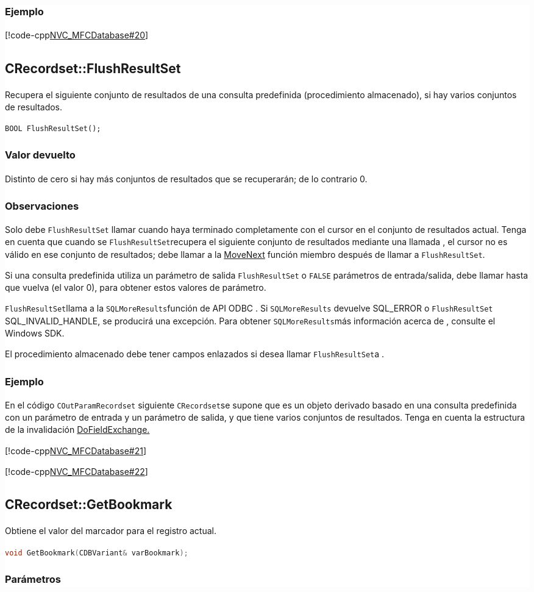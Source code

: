 ### <a name="example"></a>Ejemplo

[!code-cpp[NVC_MFCDatabase#20](../../mfc/codesnippet/cpp/crecordset-class_4.cpp)]

## <a name="crecordsetflushresultset"></a><a name="flushresultset"></a>CRecordset::FlushResultSet

Recupera el siguiente conjunto de resultados de una consulta predefinida (procedimiento almacenado), si hay varios conjuntos de resultados.

```
BOOL FlushResultSet();
```

### <a name="return-value"></a>Valor devuelto

Distinto de cero si hay más conjuntos de resultados que se recuperarán; de lo contrario 0.

### <a name="remarks"></a>Observaciones

Solo debe `FlushResultSet` llamar cuando haya terminado completamente con el cursor en el conjunto de resultados actual. Tenga en cuenta que cuando se `FlushResultSet`recupera el siguiente conjunto de resultados mediante una llamada , el cursor no es válido en ese conjunto de resultados; debe llamar a la [MoveNext](#movenext) función miembro después de llamar a `FlushResultSet`.

Si una consulta predefinida utiliza un parámetro de salida `FlushResultSet` o `FALSE` parámetros de entrada/salida, debe llamar hasta que vuelva (el valor 0), para obtener estos valores de parámetro.

`FlushResultSet`llama a la `SQLMoreResults`función de API ODBC . Si `SQLMoreResults` devuelve SQL_ERROR o `FlushResultSet` SQL_INVALID_HANDLE, se producirá una excepción. Para obtener `SQLMoreResults`más información acerca de , consulte el Windows SDK.

El procedimiento almacenado debe tener campos enlazados si desea llamar `FlushResultSet`a .

### <a name="example"></a>Ejemplo

En el código `COutParamRecordset` siguiente `CRecordset`se supone que es un objeto derivado basado en una consulta predefinida con un parámetro de entrada y un parámetro de salida, y que tiene varios conjuntos de resultados. Tenga en cuenta la estructura de la invalidación [DoFieldExchange.](#dofieldexchange)

[!code-cpp[NVC_MFCDatabase#21](../../mfc/codesnippet/cpp/crecordset-class_5.cpp)]

[!code-cpp[NVC_MFCDatabase#22](../../mfc/codesnippet/cpp/crecordset-class_6.cpp)]

## <a name="crecordsetgetbookmark"></a><a name="getbookmark"></a>CRecordset::GetBookmark

Obtiene el valor del marcador para el registro actual.

```cpp
void GetBookmark(CDBVariant& varBookmark);
```

### <a name="parameters"></a>Parámetros
